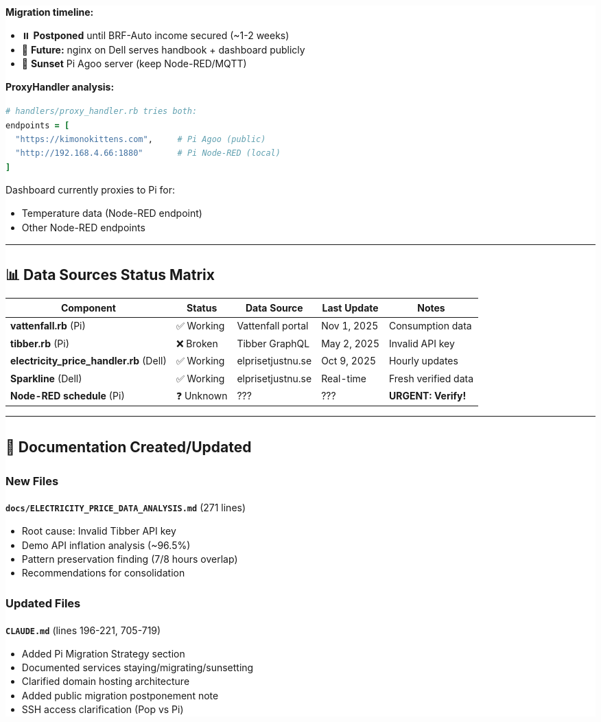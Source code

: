 **Migration timeline:**
- ⏸️ **Postponed** until BRF-Auto income secured (~1-2 weeks)
- 🎯 **Future:** nginx on Dell serves handbook + dashboard publicly
- 🌅 **Sunset** Pi Agoo server (keep Node-RED/MQTT)

**ProxyHandler analysis:**
```ruby
# handlers/proxy_handler.rb tries both:
endpoints = [
  "https://kimonokittens.com",     # Pi Agoo (public)
  "http://192.168.4.66:1880"       # Pi Node-RED (local)
]
```

Dashboard currently proxies to Pi for:
- Temperature data (Node-RED endpoint)
- Other Node-RED endpoints

---

## 📊 Data Sources Status Matrix

| Component | Status | Data Source | Last Update | Notes |
|-----------|--------|-------------|-------------|-------|
| **vattenfall.rb** (Pi) | ✅ Working | Vattenfall portal | Nov 1, 2025 | Consumption data |
| **tibber.rb** (Pi) | ❌ Broken | Tibber GraphQL | May 2, 2025 | Invalid API key |
| **electricity_price_handler.rb** (Dell) | ✅ Working | elprisetjustnu.se | Oct 9, 2025 | Hourly updates |
| **Sparkline** (Dell) | ✅ Working | elprisetjustnu.se | Real-time | Fresh verified data |
| **Node-RED schedule** (Pi) | ❓ Unknown | ??? | ??? | **URGENT: Verify!** |

---

## 📝 Documentation Created/Updated

### New Files

**`docs/ELECTRICITY_PRICE_DATA_ANALYSIS.md`** (271 lines)
- Root cause: Invalid Tibber API key
- Demo API inflation analysis (~96.5%)
- Pattern preservation finding (7/8 hours overlap)
- Recommendations for consolidation

### Updated Files

**`CLAUDE.md`** (lines 196-221, 705-719)
- Added Pi Migration Strategy section
- Documented services staying/migrating/sunsetting
- Clarified domain hosting architecture
- Added public migration postponement note
- SSH access clarification (Pop vs Pi)
